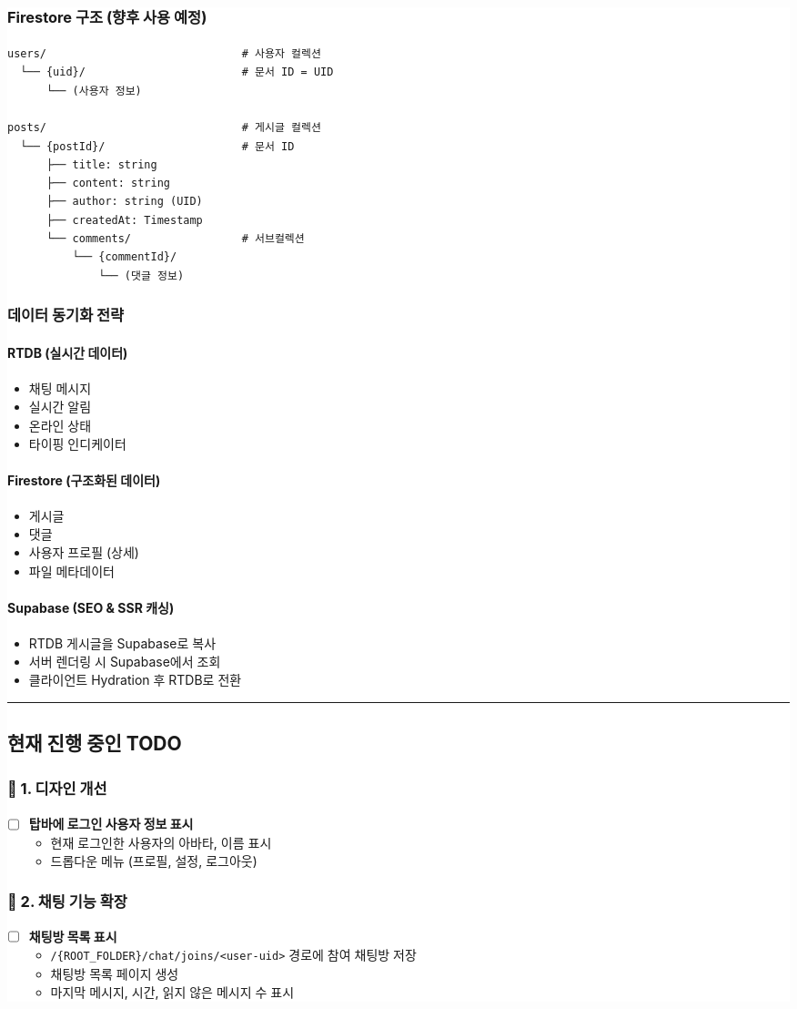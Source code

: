 ### Firestore 구조 (향후 사용 예정)

```
users/                              # 사용자 컬렉션
  └── {uid}/                        # 문서 ID = UID
      └── (사용자 정보)

posts/                              # 게시글 컬렉션
  └── {postId}/                     # 문서 ID
      ├── title: string
      ├── content: string
      ├── author: string (UID)
      ├── createdAt: Timestamp
      └── comments/                 # 서브컬렉션
          └── {commentId}/
              └── (댓글 정보)
```

### 데이터 동기화 전략

#### RTDB (실시간 데이터)
- 채팅 메시지
- 실시간 알림
- 온라인 상태
- 타이핑 인디케이터

#### Firestore (구조화된 데이터)
- 게시글
- 댓글
- 사용자 프로필 (상세)
- 파일 메타데이터

#### Supabase (SEO & SSR 캐싱)
- RTDB 게시글을 Supabase로 복사
- 서버 렌더링 시 Supabase에서 조회
- 클라이언트 Hydration 후 RTDB로 전환

---

## 현재 진행 중인 TODO

### 🎨 1. 디자인 개선
- [ ] **탑바에 로그인 사용자 정보 표시**
  - 현재 로그인한 사용자의 아바타, 이름 표시
  - 드롭다운 메뉴 (프로필, 설정, 로그아웃)

### 💬 2. 채팅 기능 확장
- [ ] **채팅방 목록 표시**
  - `/{ROOT_FOLDER}/chat/joins/<user-uid>` 경로에 참여 채팅방 저장
  - 채팅방 목록 페이지 생성
  - 마지막 메시지, 시간, 읽지 않은 메시지 수 표시
  